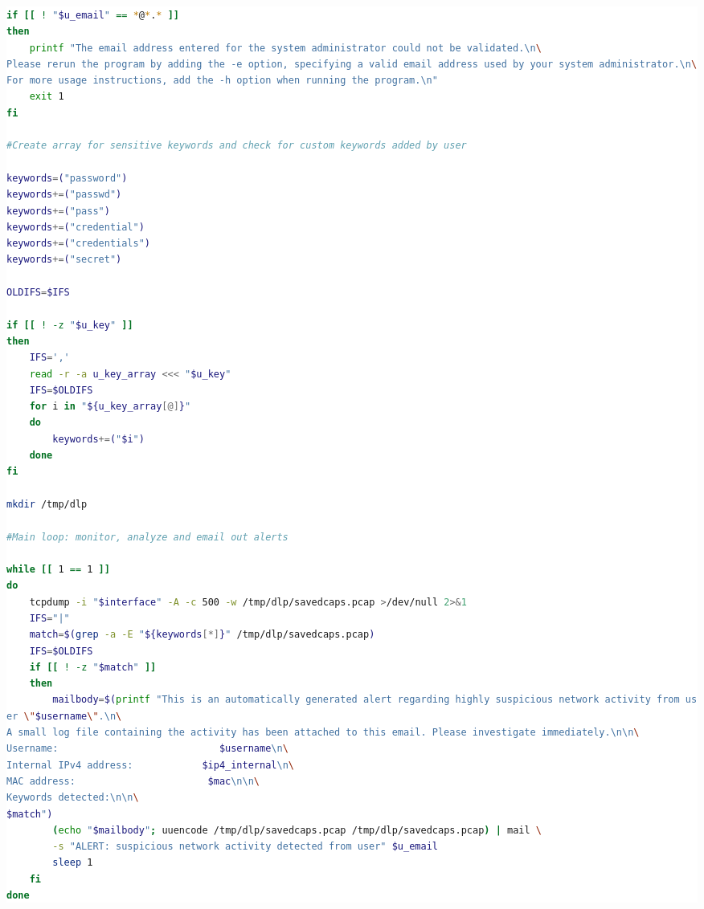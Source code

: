 ```bash
if [[ ! "$u_email" == *@*.* ]]
then
    printf "The email address entered for the system administrator could not be validated.\n\
Please rerun the program by adding the -e option, specifying a valid email address used by your system administrator.\n\
For more usage instructions, add the -h option when running the program.\n"
    exit 1
fi

#Create array for sensitive keywords and check for custom keywords added by user

keywords=("password")
keywords+=("passwd")
keywords+=("pass")
keywords+=("credential")
keywords+=("credentials")
keywords+=("secret")

OLDIFS=$IFS

if [[ ! -z "$u_key" ]]
then
    IFS=','
    read -r -a u_key_array <<< "$u_key"
    IFS=$OLDIFS
    for i in "${u_key_array[@]}"
    do
        keywords+=("$i")
    done
fi

mkdir /tmp/dlp

#Main loop: monitor, analyze and email out alerts

while [[ 1 == 1 ]]
do
    tcpdump -i "$interface" -A -c 500 -w /tmp/dlp/savedcaps.pcap >/dev/null 2>&1
    IFS="|"
    match=$(grep -a -E "${keywords[*]}" /tmp/dlp/savedcaps.pcap)
    IFS=$OLDIFS
    if [[ ! -z "$match" ]]
    then
        mailbody=$(printf "This is an automatically generated alert regarding highly suspicious network activity from user \"$username\".\n\
A small log file containing the activity has been attached to this email. Please investigate immediately.\n\n\
Username:                            $username\n\
Internal IPv4 address:            $ip4_internal\n\
MAC address:                       $mac\n\n\
Keywords detected:\n\n\
$match")
        (echo "$mailbody"; uuencode /tmp/dlp/savedcaps.pcap /tmp/dlp/savedcaps.pcap) | mail \
        -s "ALERT: suspicious network activity detected from user" $u_email
        sleep 1
    fi
done
```
